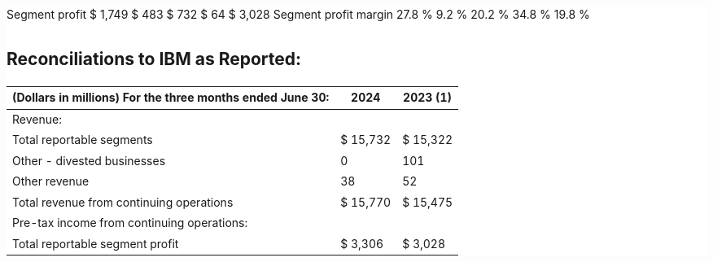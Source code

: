 <tr>
<td>Segment profit</td>
<td>$ 1,749</td>
<td>$ 483</td>
<td>$ 732</td>
<td>$ 64</td>
<td>$ 3,028</td>
</tr>
<tr>
<td>Segment profit margin</td>
<td>27.8  %</td>
<td>9.2  %</td>
<td>20.2  %</td>
<td>34.8  %</td>
<td>19.8  %</td>
</tr>
</tbody>
</table>
<h2>Reconciliations to IBM as Reported:</h2>
<table>
<thead>
<tr>
<th>(Dollars in millions) For the three months ended June 30:</th>
<th>2024</th>
<th>2023  (1)</th>
</tr>
</thead>
<tbody>
<tr>
<td>Revenue:</td>
<td></td>
<td></td>
</tr>
<tr>
<td>Total reportable segments</td>
<td>$ 15,732</td>
<td>$ 15,322</td>
</tr>
<tr>
<td>Other - divested businesses</td>
<td>0</td>
<td>101</td>
</tr>
<tr>
<td>Other revenue</td>
<td>38</td>
<td>52</td>
</tr>
<tr>
<td>Total revenue from continuing operations</td>
<td>$ 15,770</td>
<td>$ 15,475</td>
</tr>
<tr>
<td>Pre-tax income from continuing operations:</td>
<td></td>
<td></td>
</tr>
<tr>
<td>Total reportable segment profit</td>
<td>$ 3,306</td>
<td>$ 3,028</td>
</tr>
<tr>